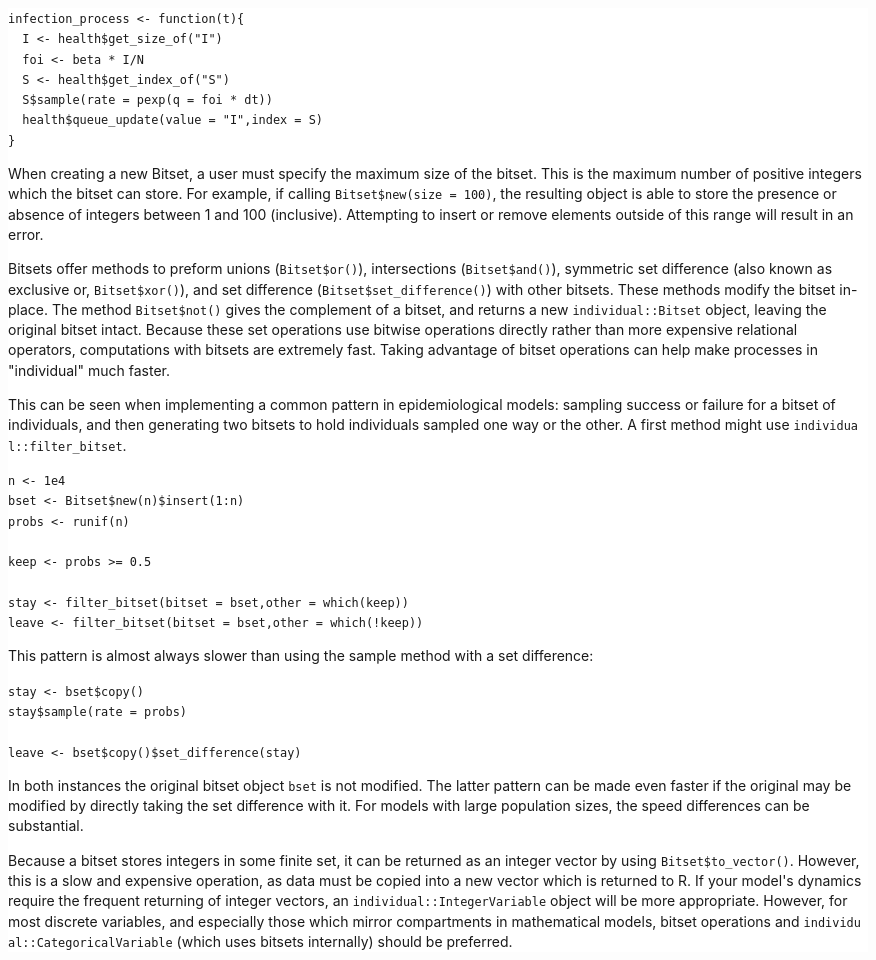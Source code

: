 ```{r,eval=FALSE}
infection_process <- function(t){
  I <- health$get_size_of("I")
  foi <- beta * I/N
  S <- health$get_index_of("S")
  S$sample(rate = pexp(q = foi * dt))
  health$queue_update(value = "I",index = S)
}
```

When creating a new Bitset, a user must specify the maximum size of the bitset. This is the maximum number of positive integers which the bitset can store. For example, if calling `Bitset$new(size = 100)`, the resulting object is able to store the presence or absence of integers between 1 and 100 (inclusive). Attempting to insert or remove elements outside of this range will result in an error.

Bitsets offer methods to preform unions (`Bitset$or()`), intersections (`Bitset$and()`), symmetric set difference (also known as exclusive or, `Bitset$xor()`), and set difference (`Bitset$set_difference()`) with other bitsets. These methods modify the bitset in-place. The method `Bitset$not()` gives the complement of a bitset, and returns a new `individual::Bitset` object, leaving the original bitset intact. Because these set operations use bitwise operations directly rather than more expensive relational operators, computations with bitsets are extremely fast. Taking advantage of bitset operations can help make processes in "individual" much faster.

This can be seen when implementing a common pattern in epidemiological models: sampling success or failure for a bitset of individuals, and then generating two bitsets to hold individuals sampled one way or the other. A first method might use `individual::filter_bitset`.

```{r,eval=FALSE}
n <- 1e4
bset <- Bitset$new(n)$insert(1:n)
probs <- runif(n)

keep <- probs >= 0.5

stay <- filter_bitset(bitset = bset,other = which(keep))
leave <- filter_bitset(bitset = bset,other = which(!keep))
```

This pattern is almost always slower than using the sample method with a set difference:

```{r,eval=FALSE}
stay <- bset$copy()
stay$sample(rate = probs)

leave <- bset$copy()$set_difference(stay)
```

In both instances the original bitset object `bset` is not modified. The latter pattern can be made even faster if the original may be modified by directly taking the set difference with it. For models with large population sizes, the speed differences can be substantial. 

Because a bitset stores integers in some finite set, it can be returned as an integer vector by using `Bitset$to_vector()`. However, this is a slow and expensive operation, as data must be copied into a new vector which is returned to R. If your model's dynamics require the frequent returning of integer vectors, an `individual::IntegerVariable` object will be more appropriate. However, for most discrete variables, and especially those which mirror compartments in mathematical models, bitset operations and `individual::CategoricalVariable` (which uses bitsets internally) should be preferred.
